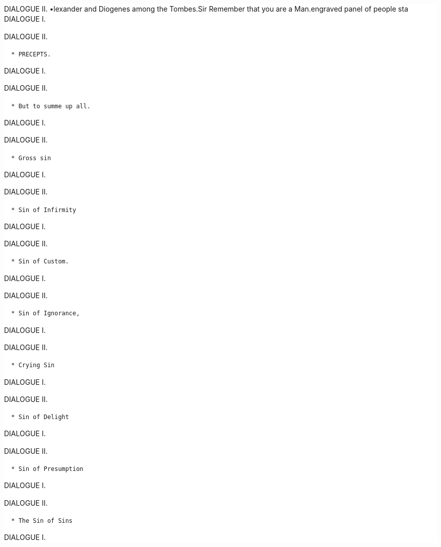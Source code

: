 DIALOGUE II.
•lexander and Diogenes among the Tombes.Sir Remember that you are a Man.engraved panel of people sta
DIALOGUE I.

DIALOGUE II.

      * PRECEPTS.

DIALOGUE I.

DIALOGUE II.

      * But to summe up all.

DIALOGUE I.

DIALOGUE II.

      * Gross sin

DIALOGUE I.

DIALOGUE II.

      * Sin of Infirmity

DIALOGUE I.

DIALOGUE II.

      * Sin of Custom.

DIALOGUE I.

DIALOGUE II.

      * Sin of Ignorance,

DIALOGUE I.

DIALOGUE II.

      * Crying Sin

DIALOGUE I.

DIALOGUE II.

      * Sin of Delight

DIALOGUE I.

DIALOGUE II.

      * Sin of Presumption

DIALOGUE I.

DIALOGUE II.

      * The Sin of Sins

DIALOGUE I.
